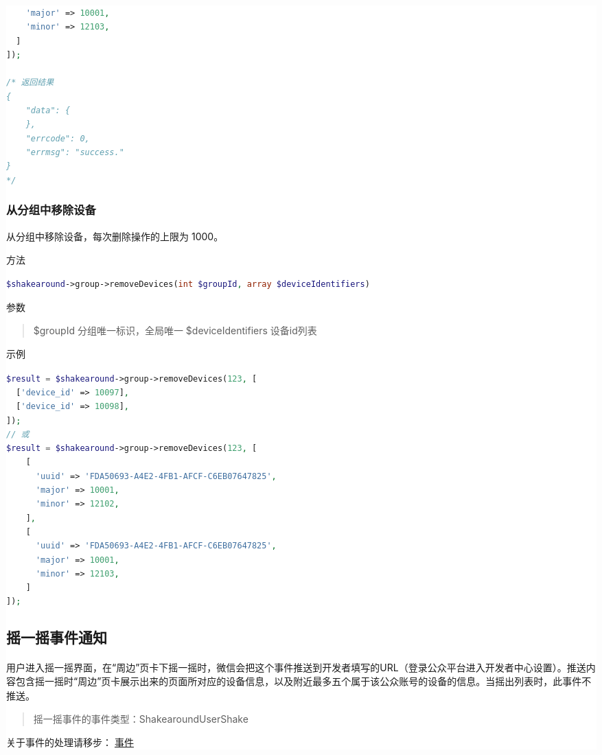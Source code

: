 ```php
    'major' => 10001,
    'minor' => 12103,
  ]
]);

/* 返回结果
{
    "data": {
    },
    "errcode": 0,
    "errmsg": "success."
}
*/
```

### 从分组中移除设备

从分组中移除设备，每次删除操作的上限为 1000。

方法

```php
$shakearound->group->removeDevices(int $groupId, array $deviceIdentifiers)
```

参数

> $groupId 分组唯一标识，全局唯一
$deviceIdentifiers 设备id列表

示例

```php
$result = $shakearound->group->removeDevices(123, [
  ['device_id' => 10097],
  ['device_id' => 10098],
]);
// 或
$result = $shakearound->group->removeDevices(123, [
    [
      'uuid' => 'FDA50693-A4E2-4FB1-AFCF-C6EB07647825',
      'major' => 10001,
      'minor' => 12102,
    ],
    [
      'uuid' => 'FDA50693-A4E2-4FB1-AFCF-C6EB07647825',
      'major' => 10001,
      'minor' => 12103,
    ]
]);
```

## 摇一摇事件通知

用户进入摇一摇界面，在“周边”页卡下摇一摇时，微信会把这个事件推送到开发者填写的URL（登录公众平台进入开发者中心设置）。推送内容包含摇一摇时“周边”页卡展示出来的页面所对应的设备信息，以及附近最多五个属于该公众账号的设备的信息。当摇出列表时，此事件不推送。

> 摇一摇事件的事件类型：ShakearoundUserShake

关于事件的处理请移步： [事件](events)


